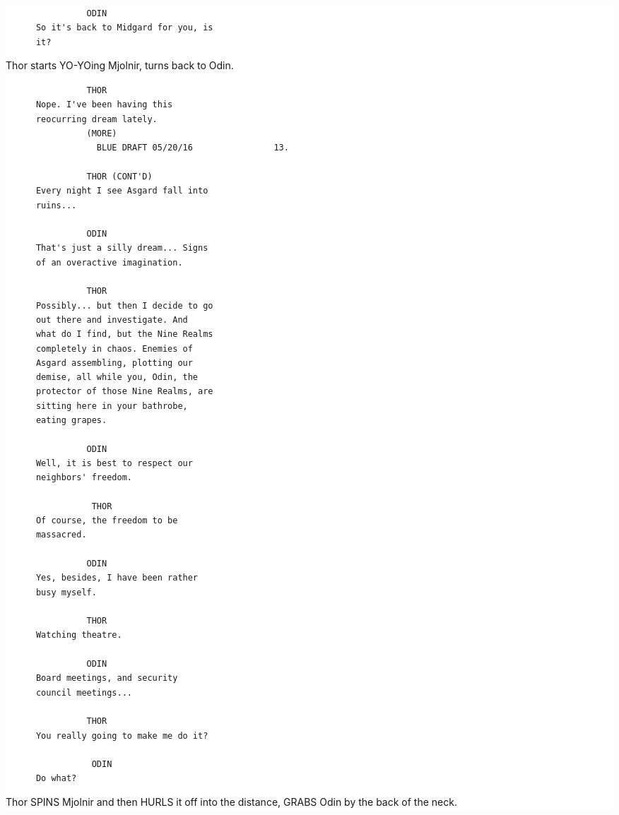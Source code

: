                     ODIN
          So it's back to Midgard for you, is
          it?

Thor starts YO-YOing Mjolnir, turns back to Odin.

                    THOR
          Nope. I've been having this
          reocurring dream lately.
                    (MORE)
                      BLUE DRAFT 05/20/16                13.

                    THOR (CONT'D)
          Every night I see Asgard fall into
          ruins...

                    ODIN
          That's just a silly dream... Signs
          of an overactive imagination.

                    THOR
          Possibly... but then I decide to go
          out there and investigate. And
          what do I find, but the Nine Realms
          completely in chaos. Enemies of
          Asgard assembling, plotting our
          demise, all while you, Odin, the
          protector of those Nine Realms, are
          sitting here in your bathrobe,
          eating grapes.

                    ODIN
          Well, it is best to respect our
          neighbors' freedom.

                     THOR
          Of course, the freedom to be
          massacred.

                    ODIN
          Yes, besides, I have been rather
          busy myself.

                    THOR
          Watching theatre.

                    ODIN
          Board meetings, and security
          council meetings...

                    THOR
          You really going to make me do it?

                     ODIN
          Do what?

Thor SPINS Mjolnir and then HURLS it off into the distance,
GRABS Odin by the back of the neck.
